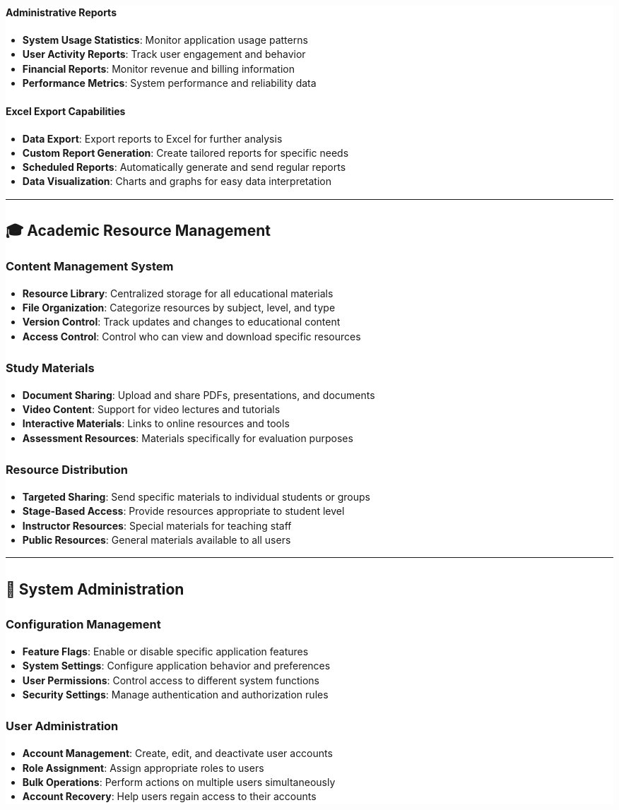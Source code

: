 #### **Administrative Reports**
- **System Usage Statistics**: Monitor application usage patterns
- **User Activity Reports**: Track user engagement and behavior
- **Financial Reports**: Monitor revenue and billing information
- **Performance Metrics**: System performance and reliability data

#### **Excel Export Capabilities**
- **Data Export**: Export reports to Excel for further analysis
- **Custom Report Generation**: Create tailored reports for specific needs
- **Scheduled Reports**: Automatically generate and send regular reports
- **Data Visualization**: Charts and graphs for easy data interpretation

---

## 🎓 Academic Resource Management

### **Content Management System**
- **Resource Library**: Centralized storage for all educational materials
- **File Organization**: Categorize resources by subject, level, and type
- **Version Control**: Track updates and changes to educational content
- **Access Control**: Control who can view and download specific resources

### **Study Materials**
- **Document Sharing**: Upload and share PDFs, presentations, and documents
- **Video Content**: Support for video lectures and tutorials
- **Interactive Materials**: Links to online resources and tools
- **Assessment Resources**: Materials specifically for evaluation purposes

### **Resource Distribution**
- **Targeted Sharing**: Send specific materials to individual students or groups
- **Stage-Based Access**: Provide resources appropriate to student level
- **Instructor Resources**: Special materials for teaching staff
- **Public Resources**: General materials available to all users

---

## 🔧 System Administration

### **Configuration Management**
- **Feature Flags**: Enable or disable specific application features
- **System Settings**: Configure application behavior and preferences
- **User Permissions**: Control access to different system functions
- **Security Settings**: Manage authentication and authorization rules

### **User Administration**
- **Account Management**: Create, edit, and deactivate user accounts
- **Role Assignment**: Assign appropriate roles to users
- **Bulk Operations**: Perform actions on multiple users simultaneously
- **Account Recovery**: Help users regain access to their accounts
